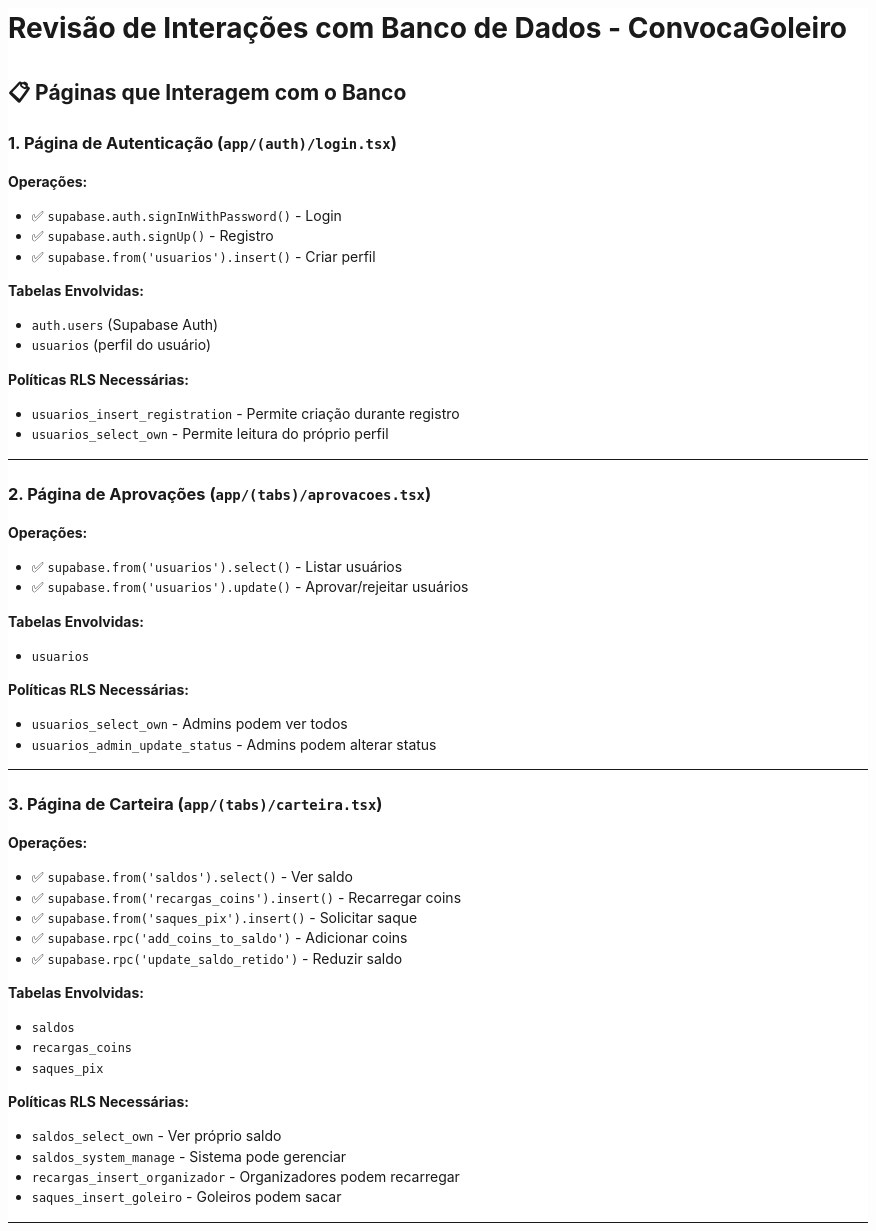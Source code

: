 # Revisão de Interações com Banco de Dados - ConvocaGoleiro

## 📋 **Páginas que Interagem com o Banco**

### **1. Página de Autenticação (`app/(auth)/login.tsx`)**
**Operações:**
- ✅ `supabase.auth.signInWithPassword()` - Login
- ✅ `supabase.auth.signUp()` - Registro
- ✅ `supabase.from('usuarios').insert()` - Criar perfil

**Tabelas Envolvidas:**
- `auth.users` (Supabase Auth)
- `usuarios` (perfil do usuário)

**Políticas RLS Necessárias:**
- `usuarios_insert_registration` - Permite criação durante registro
- `usuarios_select_own` - Permite leitura do próprio perfil

---

### **2. Página de Aprovações (`app/(tabs)/aprovacoes.tsx`)**
**Operações:**
- ✅ `supabase.from('usuarios').select()` - Listar usuários
- ✅ `supabase.from('usuarios').update()` - Aprovar/rejeitar usuários

**Tabelas Envolvidas:**
- `usuarios`

**Políticas RLS Necessárias:**
- `usuarios_select_own` - Admins podem ver todos
- `usuarios_admin_update_status` - Admins podem alterar status

---

### **3. Página de Carteira (`app/(tabs)/carteira.tsx`)**
**Operações:**
- ✅ `supabase.from('saldos').select()` - Ver saldo
- ✅ `supabase.from('recargas_coins').insert()` - Recarregar coins
- ✅ `supabase.from('saques_pix').insert()` - Solicitar saque
- ✅ `supabase.rpc('add_coins_to_saldo')` - Adicionar coins
- ✅ `supabase.rpc('update_saldo_retido')` - Reduzir saldo

**Tabelas Envolvidas:**
- `saldos`
- `recargas_coins`
- `saques_pix`

**Políticas RLS Necessárias:**
- `saldos_select_own` - Ver próprio saldo
- `saldos_system_manage` - Sistema pode gerenciar
- `recargas_insert_organizador` - Organizadores podem recarregar
- `saques_insert_goleiro` - Goleiros podem sacar

---
